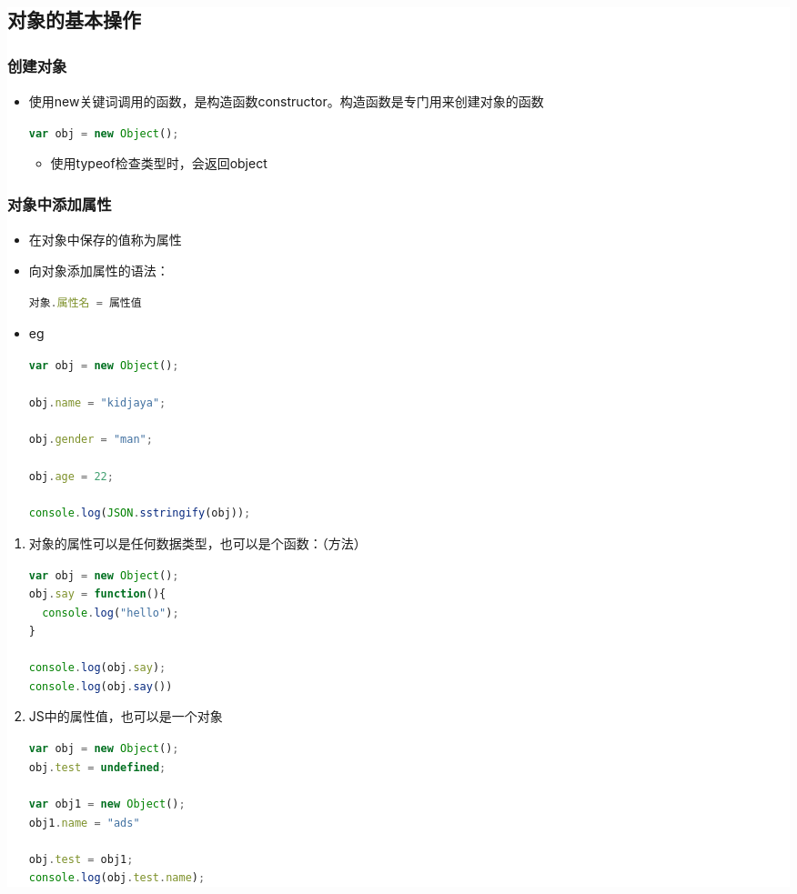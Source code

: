 

## 对象的基本操作

### 创建对象

- 使用new关键词调用的函数，是构造函数constructor。构造函数是专门用来创建对象的函数

  ```javascript
  var obj = new Object();
  ```

  - 使用typeof检查类型时，会返回object



### 对象中添加属性

- 在对象中保存的值称为属性

- 向对象添加属性的语法：

  ```javascript
  对象.属性名 = 属性值
  ```

- eg

  ```javascript
  var obj = new Object();
  
  obj.name = "kidjaya";
  
  obj.gender = "man";
  
  obj.age = 22;
  
  console.log(JSON.sstringify(obj));
  ```

1. 对象的属性可以是任何数据类型，也可以是个函数：（方法）

   ```javascript
   var obj = new Object();
   obj.say = function(){ 
     console.log("hello");
   }
   
   console.log(obj.say);
   console.log(obj.say())
   ```

2. JS中的属性值，也可以是一个对象

   ```javascript
   var obj = new Object();
   obj.test = undefined;
   
   var obj1 = new Object();
   obj1.name = "ads"
   
   obj.test = obj1;
   console.log(obj.test.name);
   ```
